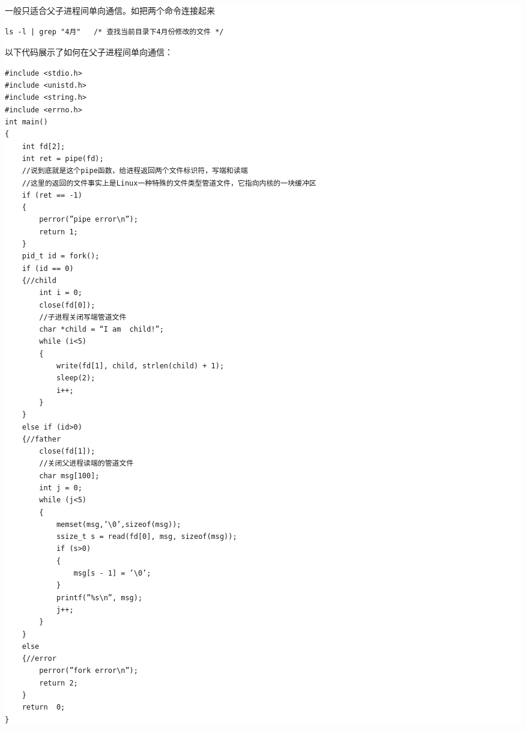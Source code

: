 一般只适合父子进程间单向通信。如把两个命令连接起来

```
ls -l | grep "4月"   /* 查找当前目录下4月份修改的文件 */
```

以下代码展示了如何在父子进程间单向通信：

```
#include <stdio.h>  
#include <unistd.h>  
#include <string.h>  
#include <errno.h>  
int main()  
{  
    int fd[2];  
    int ret = pipe(fd);  
    //说到底就是这个pipe函数，给进程返回两个文件标识符，写端和读端
    //这里的返回的文件事实上是Linux一种特殊的文件类型管道文件，它指向内核的一块缓冲区
    if (ret == -1)  
    {  
        perror(”pipe error\n”);  
        return 1;  
    }  
    pid_t id = fork();  
    if (id == 0)  
    {//child  
        int i = 0;  
        close(fd[0]); 
        //子进程关闭写端管道文件
        char *child = “I am  child!”;  
        while (i<5)  
        {  
            write(fd[1], child, strlen(child) + 1);  
            sleep(2);  
            i++;  
        }  
    }  
    else if (id>0)  
    {//father  
        close(fd[1]);
        //关闭父进程读端的管道文件
        char msg[100];  
        int j = 0;  
        while (j<5)  
        {  
            memset(msg,’\0’,sizeof(msg));  
            ssize_t s = read(fd[0], msg, sizeof(msg));  
            if (s>0)  
            {  
                msg[s - 1] = ’\0’;  
            }  
            printf(”%s\n”, msg);  
            j++;  
        }  
    }  
    else  
    {//error  
        perror(”fork error\n”);  
        return 2;  
    }  
    return  0;  
}  
```
